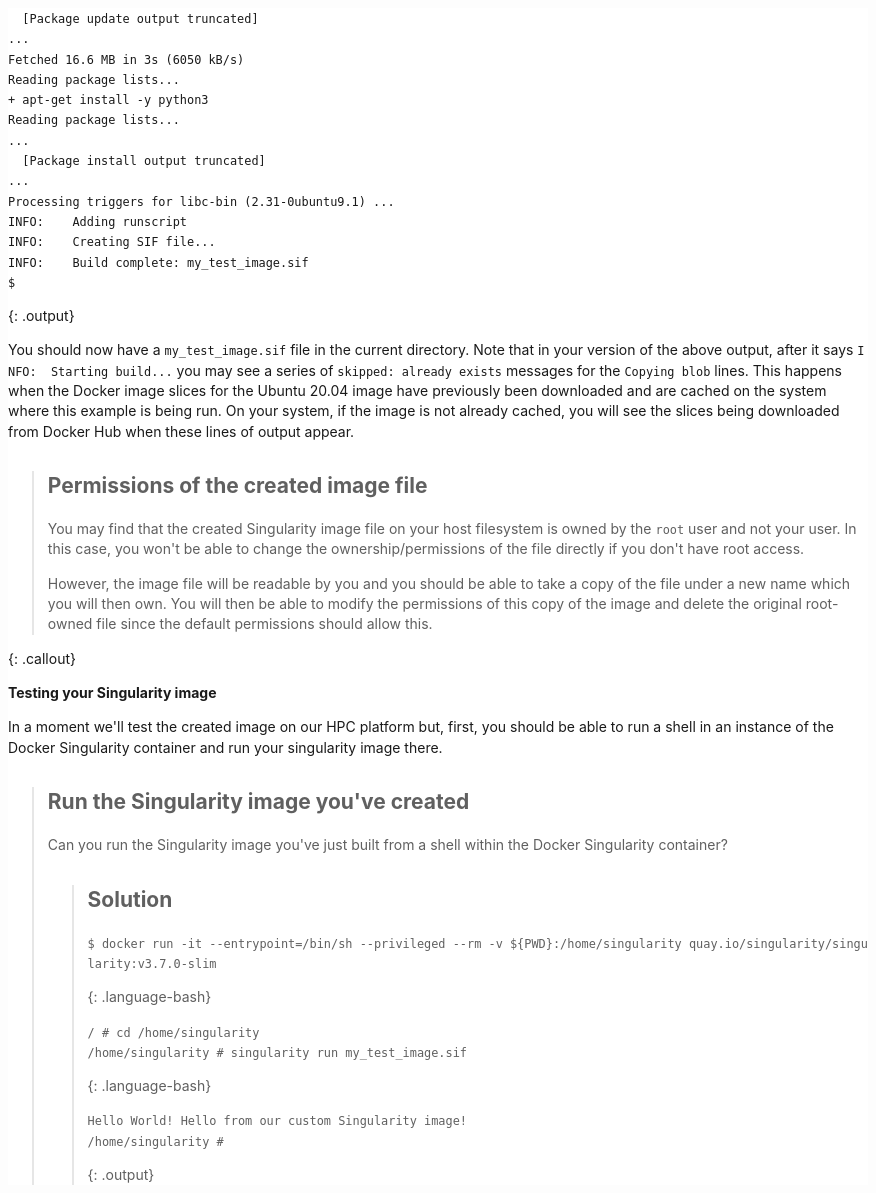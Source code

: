 ~~~
  [Package update output truncated]
...
Fetched 16.6 MB in 3s (6050 kB/s)
Reading package lists...
+ apt-get install -y python3
Reading package lists...
...
  [Package install output truncated]
...
Processing triggers for libc-bin (2.31-0ubuntu9.1) ...
INFO:    Adding runscript
INFO:    Creating SIF file...
INFO:    Build complete: my_test_image.sif
$ 
~~~
{: .output}

You should now have a `my_test_image.sif` file in the current directory. Note that in your version of the above output, after it says `INFO:  Starting build...` you may see a series of `skipped: already exists` messages for the `Copying blob` lines. This happens when the Docker image slices for the Ubuntu 20.04 image have previously been downloaded and are cached on the system where this example is being run. On your system, if the image is not already cached, you will see the slices being downloaded from Docker Hub when these lines of output appear.

> ## Permissions of the created image file
>
> You may find that the created Singularity image file on your host filesystem is owned by the `root` user and not your user. In this case, you won't be able to change the ownership/permissions of the file directly if you don't have root access.
>
> However, the image file will be readable by you and you should be able to take a copy of the file under a new name which you will then own. You will then be able to modify the permissions of this copy of the image and delete the original root-owned file since the default permissions should allow this.
> 
{: .callout}

**Testing your Singularity image**

In a moment we'll test the created image on our HPC platform but, first, you should be able to run a shell in an instance of the Docker Singularity container and run your singularity image there.

> ## Run the Singularity image you've created
> Can you run the Singularity image you've just built from a shell within the Docker Singularity container?
>
> > ## Solution
> > 
> > ~~~
> > $ docker run -it --entrypoint=/bin/sh --privileged --rm -v ${PWD}:/home/singularity quay.io/singularity/singularity:v3.7.0-slim
> > ~~~
> > {: .language-bash}
> > 
> > ~~~
> > / # cd /home/singularity
> > /home/singularity # singularity run my_test_image.sif
> > ~~~
> > {: .language-bash}
> > 
> > ~~~
> > Hello World! Hello from our custom Singularity image!
> > /home/singularity # 
> > ~~~
> > {: .output}